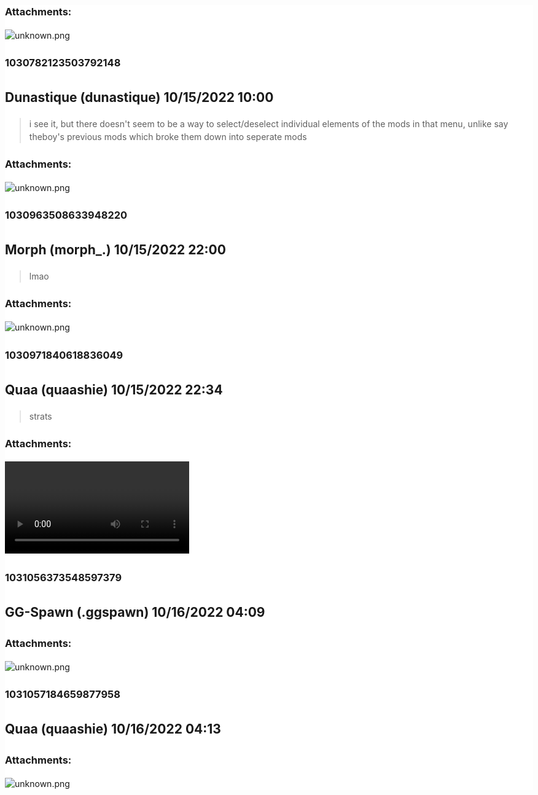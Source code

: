 > 
### Attachments: 
![unknown.png](https://yuzudiscordbackup.s3.us-west-2.amazonaws.com/files-game-mods/1030781735656505364_unknown.png)

### 1030782123503792148
## Dunastique (dunastique) 10/15/2022 10:00 

> i see it, but there doesn't seem to be a way to select/deselect individual elements of the mods in that menu, unlike say theboy's previous mods which broke them down into seperate mods
### Attachments: 
![unknown.png](https://yuzudiscordbackup.s3.us-west-2.amazonaws.com/files-game-mods/1030782123503792148_unknown.png)

### 1030963508633948220
## Morph (morph_.) 10/15/2022 22:00 

> lmao
### Attachments: 
![unknown.png](https://yuzudiscordbackup.s3.us-west-2.amazonaws.com/files-game-mods/1030963508633948220_unknown.png)

### 1030971840618836049
## Quaa (quaashie) 10/15/2022 22:34 

> strats
### Attachments: 
![2022101418231800_s1.mp4](https://yuzudiscordbackup.s3.us-west-2.amazonaws.com/files-game-mods/1030971840618836049_2022101418231800_s1.mp4)

### 1031056373548597379
## GG-Spawn (.ggspawn) 10/16/2022 04:09 

> 
### Attachments: 
![unknown.png](https://yuzudiscordbackup.s3.us-west-2.amazonaws.com/files-game-mods/1031056373548597379_unknown.png)

### 1031057184659877958
## Quaa (quaashie) 10/16/2022 04:13 

> 
### Attachments: 
![unknown.png](https://yuzudiscordbackup.s3.us-west-2.amazonaws.com/files-game-mods/1031057184659877958_unknown.png)
